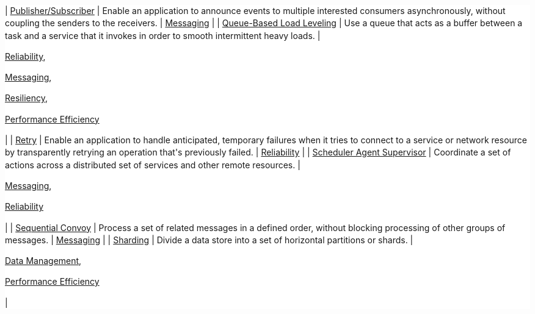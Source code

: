 | [Publisher/Subscriber](https://learn.microsoft.com/en-us/azure/architecture/patterns/publisher-subscriber)                     | Enable an application to announce events to multiple interested consumers asynchronously, without coupling the senders to the receivers.                                                                                | [Messaging](https://learn.microsoft.com/en-us/azure/architecture/patterns/category/messaging)                                                                                                                                                                                                                                                                                                                                                                                                                                                              |
| [Queue-Based Load Leveling](https://learn.microsoft.com/en-us/azure/architecture/patterns/queue-based-load-leveling)           | Use a queue that acts as a buffer between a task and a service that it invokes in order to smooth intermittent heavy loads.                                                                                             | <p><a href="https://learn.microsoft.com/en-us/azure/architecture/framework/resiliency/reliability-patterns">Reliability</a>,</p><p></p><p><a href="https://learn.microsoft.com/en-us/azure/architecture/patterns/category/messaging">Messaging</a>,</p><p></p><p><a href="https://learn.microsoft.com/en-us/azure/architecture/framework/resiliency/reliability-patterns">Resiliency</a>,</p><p></p><p><a href="https://learn.microsoft.com/en-us/azure/architecture/framework/scalability/performance-efficiency-patterns">Performance Efficiency</a></p> |
| [Retry](https://learn.microsoft.com/en-us/azure/architecture/patterns/retry)                                                   | Enable an application to handle anticipated, temporary failures when it tries to connect to a service or network resource by transparently retrying an operation that's previously failed.                              | [Reliability](https://learn.microsoft.com/en-us/azure/architecture/framework/resiliency/reliability-patterns)                                                                                                                                                                                                                                                                                                                                                                                                                                              |
| [Scheduler Agent Supervisor](https://learn.microsoft.com/en-us/azure/architecture/patterns/scheduler-agent-supervisor)         | Coordinate a set of actions across a distributed set of services and other remote resources.                                                                                                                            | <p><a href="https://learn.microsoft.com/en-us/azure/architecture/patterns/category/messaging">Messaging</a>,</p><p></p><p><a href="https://learn.microsoft.com/en-us/azure/architecture/framework/resiliency/reliability-patterns">Reliability</a></p>                                                                                                                                                                                                                                                                                                     |
| [Sequential Convoy](https://learn.microsoft.com/en-us/azure/architecture/patterns/sequential-convoy)                           | Process a set of related messages in a defined order, without blocking processing of other groups of messages.                                                                                                          | [Messaging](https://learn.microsoft.com/en-us/azure/architecture/patterns/category/messaging)                                                                                                                                                                                                                                                                                                                                                                                                                                                              |
| [Sharding](https://learn.microsoft.com/en-us/azure/architecture/patterns/sharding)                                             | Divide a data store into a set of horizontal partitions or shards.                                                                                                                                                      | <p><a href="https://learn.microsoft.com/en-us/azure/architecture/patterns/category/data-management">Data Management</a>,</p><p></p><p><a href="https://learn.microsoft.com/en-us/azure/architecture/framework/scalability/performance-efficiency-patterns">Performance Efficiency</a></p>                                                                                                                                                                                                                                                                  |